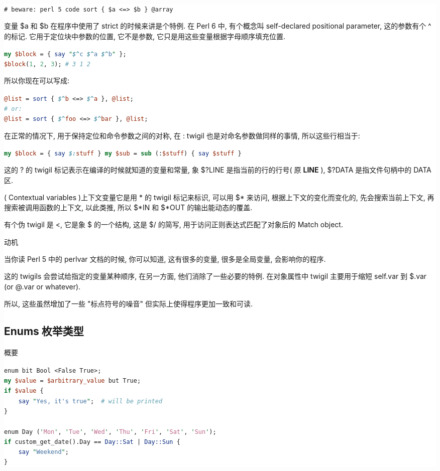 ``` 
# beware: perl 5 code sort { $a <=> $b } @array
```

变量 $a 和 $b 在程序中使用了 strict 的时候来讲是个特例. 在 Perl 6 中, 有个概念叫 self-declared positional parameter, 这的参数有个 ^ 的标记. 它用于定位块中参数的位置, 它不是参数, 它只是用这些变量根据字母顺序填充位置.

``` perl
my $block = { say "$^c $^a $^b" };
$block(1, 2, 3); # 3 1 2
```

所以你现在可以写成:

``` perl
@list = sort { $^b <=> $^a }, @list;
# or:
@list = sort { $^foo <=> $^bar }, @list;
```

在正常的情况下, 用于保持定位和命令参数之间的对称, 在 : twigil 也是对命名参数做同样的事情, 所以这些行相当于:

``` perl
my $block = { say $:stuff } my $sub = sub (:$stuff) { say $stuff }
```

这的 ? 的 twigil 标记表示在编译的时候就知道的变量和常量, 象 $?LINE 是指当前的行的行号( 原 __LINE__ ), $?DATA 是指文件句柄中的 DATA 区.

 ( Contextual variables )上下文变量它是用 * 的 twigil 标记来标识, 可以用 $* 来访问, 根据上下文的变化而变化的, 先会搜索当前上下文, 再搜索被调用函数的上下文, 以此类推, 所以 $*IN 和 $*OUT 的输出能动态的覆盖.

有个伪 twigil 是 <, 它是象 $<capture> 的一个结构, 这是 $/<capture> 的简写, 用于访问正则表达式匹配了对象后的 Match object.

动机

 当你读 Perl 5 中的 perlvar 文档的时候, 你可以知道, 这有很多的变量, 很多是全局变量, 会影响你的程序.

这的 twigils 会尝试给指定的变量某种顺序, 在另一方面, 他们消除了一些必要的特例. 在对象属性中 twigil 主要用于缩短 self.var 到 $.var (or @.var or whatever).

所以, 这些虽然增加了一些 "标点符号的噪音" 但实际上使得程序更加一致和可读.



## Enums 枚举类型



概要

``` perl
enum bit Bool <False True>;
my $value = $arbitrary_value but True;
if $value {
    say "Yes, it's true";  # will be printed
}

enum Day ('Mon', 'Tue', 'Wed', 'Thu', 'Fri', 'Sat', 'Sun');
if custom_get_date().Day == Day::Sat | Day::Sun {
    say "Weekend";
}
```
